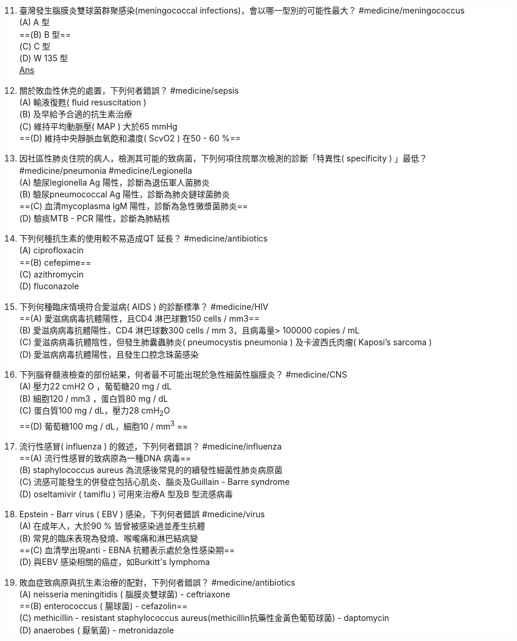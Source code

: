 11. 臺灣發生腦膜炎雙球菌群聚感染(meningococcal infections)，會以哪一型別的可能性最大？ #medicine/meningococcus  
(A) A 型   
==(B) B 型==   
(C) C 型   
(D) W 135 型  
[Ans](https://www.cdc.gov.tw/Category/Page/vbII4z_HYUKVvzQ_tkhAAQ)  
  
24. 關於敗血性休克的處置，下列何者錯誤？ #medicine/sepsis   
(A) 輸液復甦( fluid resuscitation )  
(B) 及早給予合適的抗生素治療  
(C) 維持平均動脈壓( MAP ) 大於65 mmHg  
==(D) 維持中央靜脈血氧飽和濃度( ScvO2 ) 在50 - 60 %==  
  
40. 因社區性肺炎住院的病人，檢測其可能的致病菌，下列何項住院單次檢測的診斷「特異性( specificity ) 」最低？ #medicine/pneumonia #medicine/Legionella  
(A) 驗尿legionella Ag 陽性，診斷為退伍軍人菌肺炎  
(B) 驗尿pneumococcal Ag 陽性，診斷為肺炎鏈球菌肺炎  
==(C) 血清mycoplasma IgM 陽性，診斷為急性黴漿菌肺炎==  
(D) 驗痰MTB - PCR 陽性，診斷為肺結核  
  
57. 下列何種抗生素的使用較不易造成QT 延長？   #medicine/antibiotics   
(A) ciprofloxacin   
==(B) cefepime==   
(C) azithromycin   
(D) fluconazole  
  
58. 下列何種臨床情境符合愛滋病( AIDS ) 的診斷標準？ #medicine/HIV   
==(A) 愛滋病病毒抗體陽性，且CD4 淋巴球數150 cells / mm3==  
(B) 愛滋病病毒抗體陽性，CD4 淋巴球數300 cells / mm 3，且病毒量> 100000 copies / mL  
(C) 愛滋病病毒抗體陰性，但發生肺囊蟲肺炎( pneumocystis pneumonia ) 及卡波西氏肉瘤( Kaposi’s sarcoma )  
(D) 愛滋病病毒抗體陽性，且發生口腔念珠菌感染  
  
59. 下列腦脊髓液檢查的部份結果，何者最不可能出現於急性細菌性腦膜炎？ #medicine/CNS   
(A) 壓力22 cmH2 O ，葡萄糖20 mg / dL   
(B) 細胞120 / mm3 ，蛋白質80 mg / dL   
(C) 蛋白質100 mg / dL，壓力28 cmH<sub>2</sub>O  
==(D) 葡萄糖100 mg / dL，細胞10 / mm<sup>3</sup> ==  
  
60. 流行性感冒( influenza ) 的敘述，下列何者錯誤？ #medicine/influenza   
==(A) 流行性感冒的致病原為一種DNA 病毒==  
(B) staphylococcus aureus 為流感後常見的的續發性細菌性肺炎病原菌  
(C) 流感可能發生的併發症包括心肌炎、腦炎及Guillain - Barre syndrome   
(D) oseltamivir ( tamiflu ) 可用來治療A 型及B 型流感病毒  
  
61. Epstein - Barr virus ( EBV ) 感染，下列何者錯誤 #medicine/virus  
(A) 在成年人，大於90 % 皆曾被感染過並產生抗體  
(B) 常見的臨床表現為發燒、喉嚨痛和淋巴結病變  
==(C) 血清學出現anti - EBNA 抗體表示處於急性感染期==  
(D) 與EBV 感染相關的癌症，如Burkitt's lymphoma  
  
62. 敗血症致病原與抗生素治療的配對，下列何者錯誤？ #medicine/antibiotics  
(A) neisseria meningitidis ( 腦膜炎雙球菌) - ceftriaxone   
==(B) enterococcus ( 腸球菌) - cefazolin==  
(C) methicillin - resistant staphylococcus aureus(methicillin抗藥性金黃色葡萄球菌) - daptomycin   
(D) anaerobes ( 厭氧菌) - metronidazole  
  
